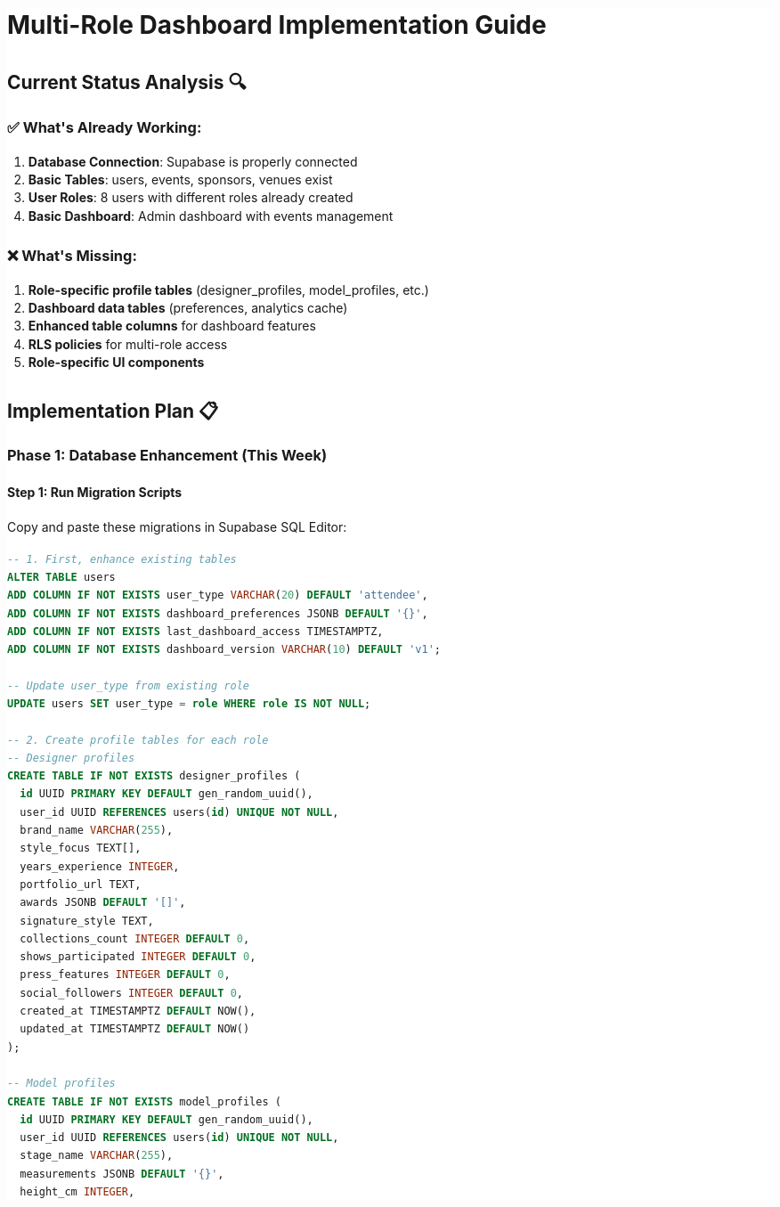 # Multi-Role Dashboard Implementation Guide

## Current Status Analysis 🔍

### ✅ What's Already Working:
1. **Database Connection**: Supabase is properly connected
2. **Basic Tables**: users, events, sponsors, venues exist
3. **User Roles**: 8 users with different roles already created
4. **Basic Dashboard**: Admin dashboard with events management

### ❌ What's Missing:
1. **Role-specific profile tables** (designer_profiles, model_profiles, etc.)
2. **Dashboard data tables** (preferences, analytics cache)
3. **Enhanced table columns** for dashboard features
4. **RLS policies** for multi-role access
5. **Role-specific UI components**

## Implementation Plan 📋

### Phase 1: Database Enhancement (This Week)

#### Step 1: Run Migration Scripts
Copy and paste these migrations in Supabase SQL Editor:

```sql
-- 1. First, enhance existing tables
ALTER TABLE users 
ADD COLUMN IF NOT EXISTS user_type VARCHAR(20) DEFAULT 'attendee',
ADD COLUMN IF NOT EXISTS dashboard_preferences JSONB DEFAULT '{}',
ADD COLUMN IF NOT EXISTS last_dashboard_access TIMESTAMPTZ,
ADD COLUMN IF NOT EXISTS dashboard_version VARCHAR(10) DEFAULT 'v1';

-- Update user_type from existing role
UPDATE users SET user_type = role WHERE role IS NOT NULL;

-- 2. Create profile tables for each role
-- Designer profiles
CREATE TABLE IF NOT EXISTS designer_profiles (
  id UUID PRIMARY KEY DEFAULT gen_random_uuid(),
  user_id UUID REFERENCES users(id) UNIQUE NOT NULL,
  brand_name VARCHAR(255),
  style_focus TEXT[],
  years_experience INTEGER,
  portfolio_url TEXT,
  awards JSONB DEFAULT '[]',
  signature_style TEXT,
  collections_count INTEGER DEFAULT 0,
  shows_participated INTEGER DEFAULT 0,
  press_features INTEGER DEFAULT 0,
  social_followers INTEGER DEFAULT 0,
  created_at TIMESTAMPTZ DEFAULT NOW(),
  updated_at TIMESTAMPTZ DEFAULT NOW()
);

-- Model profiles
CREATE TABLE IF NOT EXISTS model_profiles (
  id UUID PRIMARY KEY DEFAULT gen_random_uuid(),
  user_id UUID REFERENCES users(id) UNIQUE NOT NULL,
  stage_name VARCHAR(255),
  measurements JSONB DEFAULT '{}',
  height_cm INTEGER,
```